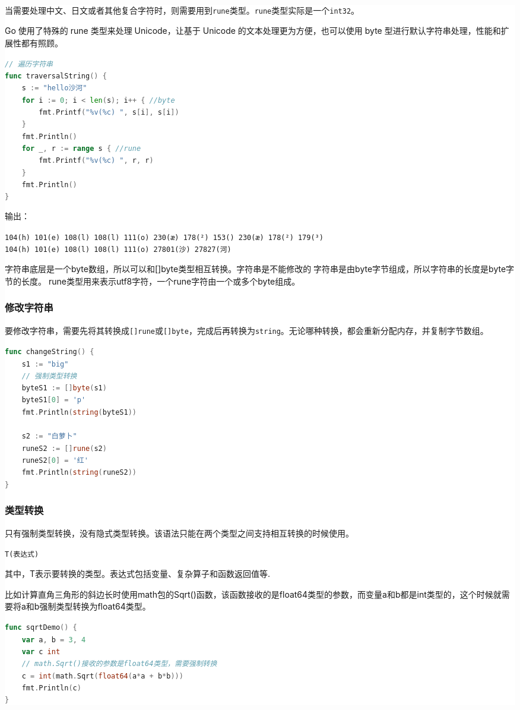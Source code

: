当需要处理中文、日文或者其他复合字符时，则需要用到`rune`类型。`rune`类型实际是一个`int32`。

Go 使用了特殊的 rune 类型来处理 Unicode，让基于 Unicode 的文本处理更为方便，也可以使用 byte 型进行默认字符串处理，性能和扩展性都有照顾。

```go
// 遍历字符串
func traversalString() {
	s := "hello沙河"
	for i := 0; i < len(s); i++ { //byte
		fmt.Printf("%v(%c) ", s[i], s[i])
	}
	fmt.Println()
	for _, r := range s { //rune
		fmt.Printf("%v(%c) ", r, r)
	}
	fmt.Println()
}
```
输出：
```
104(h) 101(e) 108(l) 108(l) 111(o) 230(æ) 178(²) 153() 230(æ) 178(²) 179(³) 
104(h) 101(e) 108(l) 108(l) 111(o) 27801(沙) 27827(河)
```
字符串底层是一个byte数组，所以可以和[]byte类型相互转换。字符串是不能修改的 字符串是由byte字节组成，所以字符串的长度是byte字节的长度。 rune类型用来表示utf8字符，一个rune字符由一个或多个byte组成。

### 修改字符串

要修改字符串，需要先将其转换成`[]rune`或`[]byte`，完成后再转换为`string`。无论哪种转换，都会重新分配内存，并复制字节数组。

```go
func changeString() {
	s1 := "big"
	// 强制类型转换
	byteS1 := []byte(s1)
	byteS1[0] = 'p'
	fmt.Println(string(byteS1))

	s2 := "白萝卜"
	runeS2 := []rune(s2)
	runeS2[0] = '红'
	fmt.Println(string(runeS2))
}
```

### 类型转换

只有强制类型转换，没有隐式类型转换。该语法只能在两个类型之间支持相互转换的时候使用。

```
T(表达式)
```
其中，T表示要转换的类型。表达式包括变量、复杂算子和函数返回值等.

比如计算直角三角形的斜边长时使用math包的Sqrt()函数，该函数接收的是float64类型的参数，而变量a和b都是int类型的，这个时候就需要将a和b强制类型转换为float64类型。
```go
func sqrtDemo() {
	var a, b = 3, 4
	var c int
	// math.Sqrt()接收的参数是float64类型，需要强制转换
	c = int(math.Sqrt(float64(a*a + b*b)))
	fmt.Println(c)
}
```
